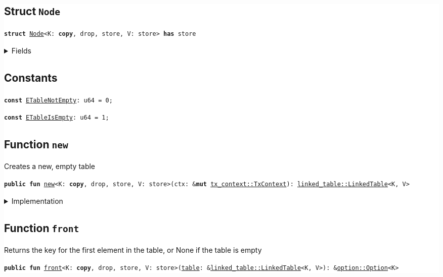 ## Struct `Node`



<pre><code><b>struct</b> <a href="../sui-framework/linked_table.md#0x2_linked_table_Node">Node</a>&lt;K: <b>copy</b>, drop, store, V: store&gt; <b>has</b> store
</code></pre>



<details><summary>Fields</summary></details>

<a name="@Constants_0"></a>

## Constants


<a name="0x2_linked_table_ETableNotEmpty"></a>



<pre><code><b>const</b> <a href="../sui-framework/linked_table.md#0x2_linked_table_ETableNotEmpty">ETableNotEmpty</a>: u64 = 0;
</code></pre>



<a name="0x2_linked_table_ETableIsEmpty"></a>



<pre><code><b>const</b> <a href="../sui-framework/linked_table.md#0x2_linked_table_ETableIsEmpty">ETableIsEmpty</a>: u64 = 1;
</code></pre>



<a name="0x2_linked_table_new"></a>

## Function `new`

Creates a new, empty table


<pre><code><b>public</b> <b>fun</b> <a href="../sui-framework/linked_table.md#0x2_linked_table_new">new</a>&lt;K: <b>copy</b>, drop, store, V: store&gt;(ctx: &<b>mut</b> <a href="../sui-framework/tx_context.md#0x2_tx_context_TxContext">tx_context::TxContext</a>): <a href="../sui-framework/linked_table.md#0x2_linked_table_LinkedTable">linked_table::LinkedTable</a>&lt;K, V&gt;
</code></pre>



<details><summary>Implementation</summary></details>

<a name="0x2_linked_table_front"></a>

## Function `front`

Returns the key for the first element in the table, or None if the table is empty


<pre><code><b>public</b> <b>fun</b> <a href="../sui-framework/linked_table.md#0x2_linked_table_front">front</a>&lt;K: <b>copy</b>, drop, store, V: store&gt;(<a href="../sui-framework/table.md#0x2_table">table</a>: &<a href="../sui-framework/linked_table.md#0x2_linked_table_LinkedTable">linked_table::LinkedTable</a>&lt;K, V&gt;): &<a href="../move-stdlib/option.md#0x1_option_Option">option::Option</a>&lt;K&gt;
</code></pre>
